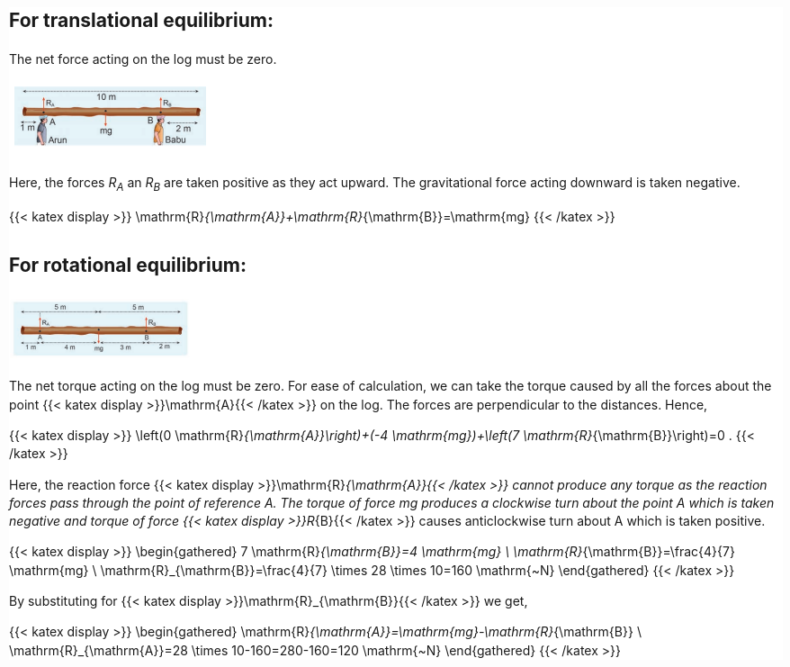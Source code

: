 ## For translational equilibrium:

The net force acting on the log must be zero.

![Alt text](image-22.png)

Here, the forces $R_{A}$ an $R_{B}$ are taken positive as they act upward. The gravitational force acting downward is taken negative.

{{< katex display >}}
\mathrm{R}_{\mathrm{A}}+\mathrm{R}_{\mathrm{B}}=\mathrm{mg}
{{< /katex >}}

## For rotational equilibrium:

![Alt text](image-23.png)

The net torque acting on the log must be zero. For ease of calculation, we can take the torque caused by all the forces about the point {{< katex display >}}\mathrm{A}{{< /katex >}} on the log. The forces are perpendicular to the distances. Hence,

{{< katex display >}}
\left(0 \mathrm{R}_{\mathrm{A}}\right)+(-4 \mathrm{mg})+\left(7 \mathrm{R}_{\mathrm{B}}\right)=0 .
{{< /katex >}}

Here, the reaction force {{< katex display >}}\mathrm{R}_{\mathrm{A}}{{< /katex >}} cannot produce any torque as the reaction forces pass through the point of reference A. The torque of force mg produces a clockwise turn about the point A which is taken negative and torque of force {{< katex display >}}R_{B}{{< /katex >}} causes anticlockwise turn about A which is taken positive.

{{< katex display >}}
\begin{gathered}
7 \mathrm{R}_{\mathrm{B}}=4 \mathrm{mg} \\
\mathrm{R}_{\mathrm{B}}=\frac{4}{7} \mathrm{mg} \\
\mathrm{R}_{\mathrm{B}}=\frac{4}{7} \times 28 \times 10=160 \mathrm{~N}
\end{gathered}
{{< /katex >}}

By substituting for {{< katex display >}}\mathrm{R}_{\mathrm{B}}{{< /katex >}} we get,

{{< katex display >}}
\begin{gathered}
\mathrm{R}_{\mathrm{A}}=\mathrm{mg}-\mathrm{R}_{\mathrm{B}} \\
\mathrm{R}_{\mathrm{A}}=28 \times 10-160=280-160=120 \mathrm{~N}
\end{gathered}
{{< /katex >}}
